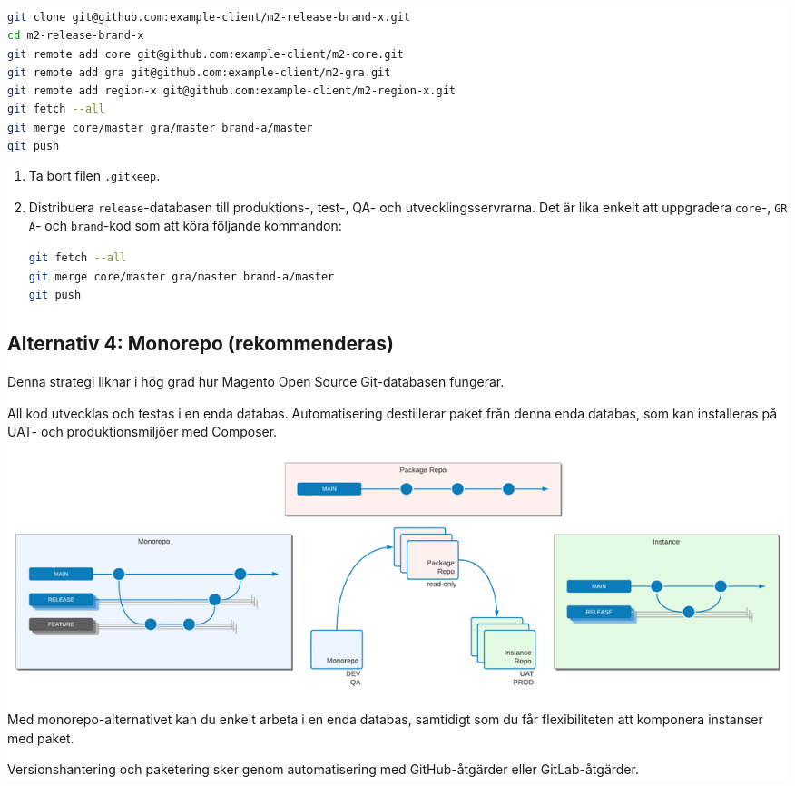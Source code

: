    ```bash
   git clone git@github.com:example-client/m2-release-brand-x.git
   cd m2-release-brand-x
   git remote add core git@github.com:example-client/m2-core.git
   git remote add gra git@github.com:example-client/m2-gra.git
   git remote add region-x git@github.com:example-client/m2-region-x.git
   git fetch --all
   git merge core/master gra/master brand-a/master
   git push
   ```

1. Ta bort filen `.gitkeep`.

1. Distribuera `release`-databasen till produktions-, test-, QA- och utvecklingsservrarna. Det är lika enkelt att uppgradera `core`-, `GRA`- och `brand`-kod som att köra följande kommandon:

   ```bash
   git fetch --all
   git merge core/master gra/master brand-a/master
   git push
   ```

## Alternativ 4: Monorepo (rekommenderas)

Denna strategi liknar i hög grad hur Magento Open Source Git-databasen fungerar.

All kod utvecklas och testas i en enda databas. Automatisering destillerar paket från denna enda databas, som kan installeras på UAT- och produktionsmiljöer med Composer.

![Diagram som illustrerar monorepo-alternativet för global referensarkitektur](../../../assets/playbooks/gra-monorepo1.png)

Med monorepo-alternativet kan du enkelt arbeta i en enda databas, samtidigt som du får flexibiliteten att komponera instanser med paket.

Versionshantering och paketering sker genom automatisering med GitHub-åtgärder eller GitLab-åtgärder.
